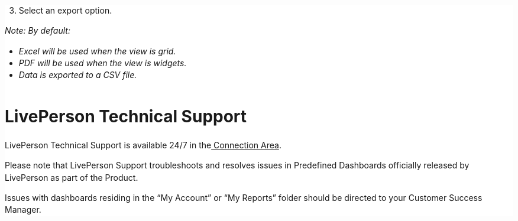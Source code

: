 3. Select an export option.

_Note: By default:_

* _Excel will be used when the view is grid._
* _PDF will be used when the view is widgets._
* _Data is exported to a CSV file._

# LivePerson Technical Support

LivePerson Technical Support is available 24/7 in the[ Connection Area](https://liveengage.liveperson.net/a/new/#registration!signUp). 

Please note that LivePerson Support troubleshoots and resolves issues in Predefined Dashboards officially released by LivePerson as part of the Product.

Issues with dashboards residing in the “My Account” or “My Reports” folder should be directed to your Customer Success Manager.